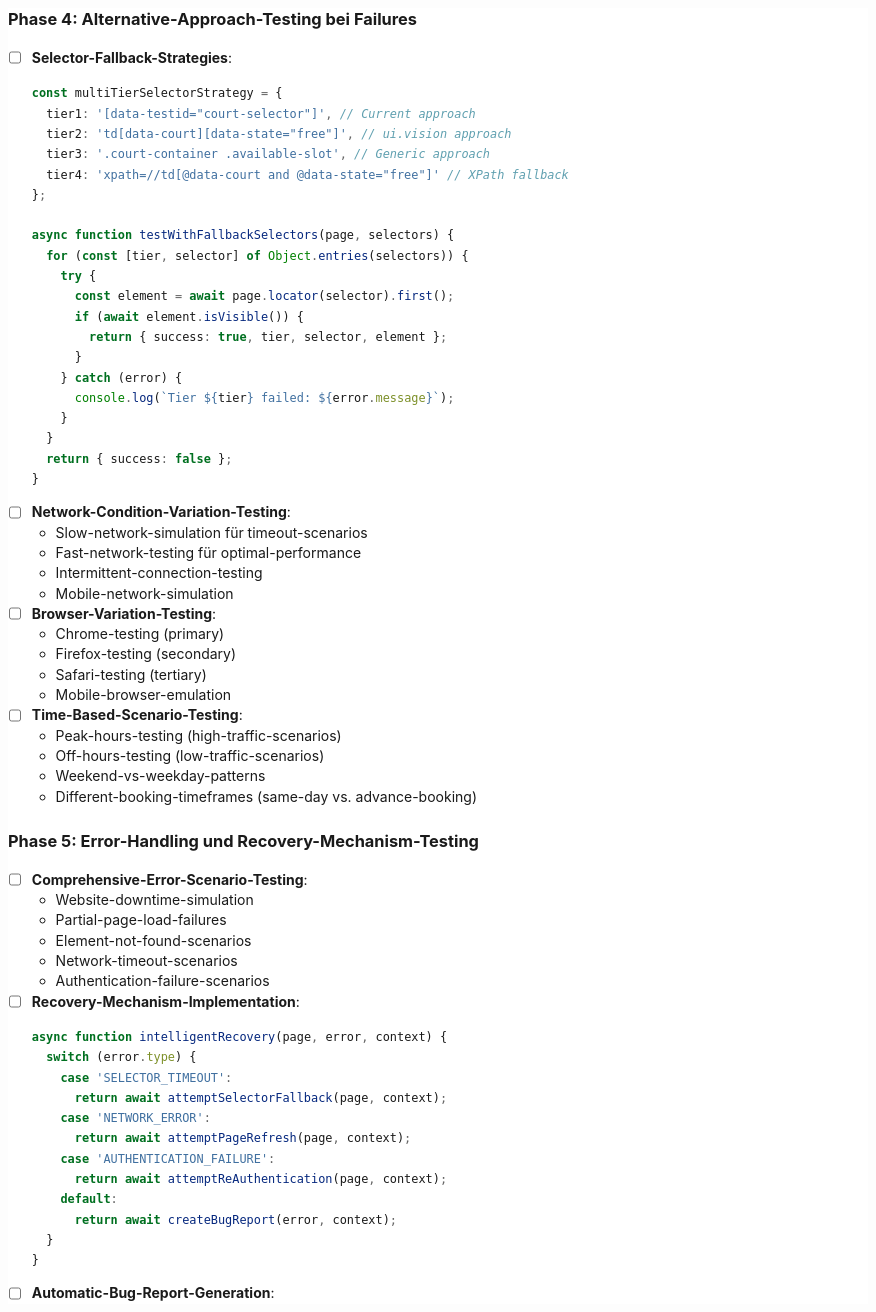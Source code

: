 ### Phase 4: Alternative-Approach-Testing bei Failures
- [ ] **Selector-Fallback-Strategies**:
  ```typescript
  const multiTierSelectorStrategy = {
    tier1: '[data-testid="court-selector"]', // Current approach
    tier2: 'td[data-court][data-state="free"]', // ui.vision approach
    tier3: '.court-container .available-slot', // Generic approach
    tier4: 'xpath=//td[@data-court and @data-state="free"]' // XPath fallback
  };
  
  async function testWithFallbackSelectors(page, selectors) {
    for (const [tier, selector] of Object.entries(selectors)) {
      try {
        const element = await page.locator(selector).first();
        if (await element.isVisible()) {
          return { success: true, tier, selector, element };
        }
      } catch (error) {
        console.log(`Tier ${tier} failed: ${error.message}`);
      }
    }
    return { success: false };
  }
  ```
- [ ] **Network-Condition-Variation-Testing**:
  - Slow-network-simulation für timeout-scenarios
  - Fast-network-testing für optimal-performance
  - Intermittent-connection-testing
  - Mobile-network-simulation
- [ ] **Browser-Variation-Testing**:
  - Chrome-testing (primary)
  - Firefox-testing (secondary)
  - Safari-testing (tertiary)
  - Mobile-browser-emulation
- [ ] **Time-Based-Scenario-Testing**:
  - Peak-hours-testing (high-traffic-scenarios)
  - Off-hours-testing (low-traffic-scenarios)
  - Weekend-vs-weekday-patterns
  - Different-booking-timeframes (same-day vs. advance-booking)

### Phase 5: Error-Handling und Recovery-Mechanism-Testing
- [ ] **Comprehensive-Error-Scenario-Testing**:
  - Website-downtime-simulation
  - Partial-page-load-failures
  - Element-not-found-scenarios
  - Network-timeout-scenarios
  - Authentication-failure-scenarios
- [ ] **Recovery-Mechanism-Implementation**:
  ```typescript
  async function intelligentRecovery(page, error, context) {
    switch (error.type) {
      case 'SELECTOR_TIMEOUT':
        return await attemptSelectorFallback(page, context);
      case 'NETWORK_ERROR':
        return await attemptPageRefresh(page, context);
      case 'AUTHENTICATION_FAILURE':
        return await attemptReAuthentication(page, context);
      default:
        return await createBugReport(error, context);
    }
  }
  ```
- [ ] **Automatic-Bug-Report-Generation**: